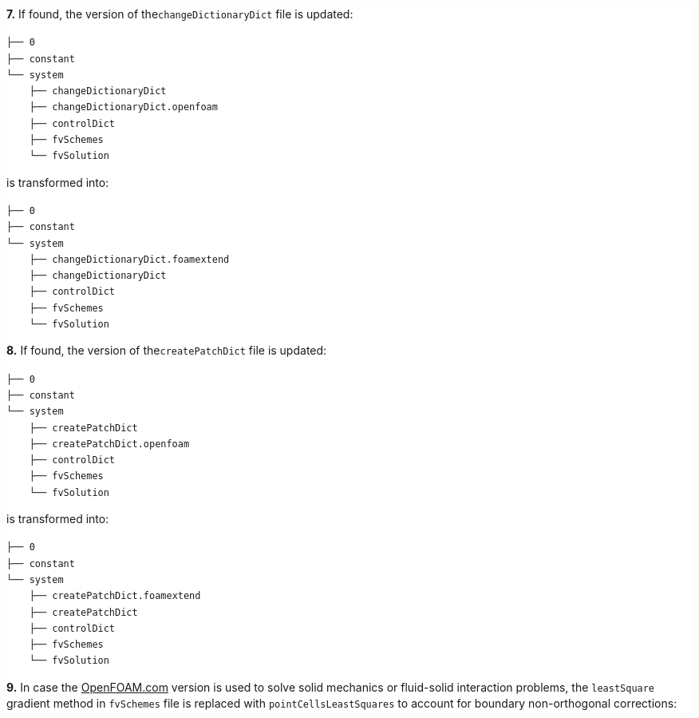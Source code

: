 **7.** If found, the version of the`changeDictionaryDict` file is updated:

```
├── 0
├── constant
└── system
    ├── changeDictionaryDict
    ├── changeDictionaryDict.openfoam
    ├── controlDict
    ├── fvSchemes
    └── fvSolution
```

is transformed into:

```bash
├── 0
├── constant
└── system
    ├── changeDictionaryDict.foamextend
    ├── changeDictionaryDict
    ├── controlDict
    ├── fvSchemes
    └── fvSolution
```

**8.** If found, the version of the`createPatchDict` file is updated:

```bash
├── 0
├── constant
└── system
    ├── createPatchDict
    ├── createPatchDict.openfoam
    ├── controlDict
    ├── fvSchemes
    └── fvSolution
```

is transformed into:

```bash
├── 0
├── constant
└── system
    ├── createPatchDict.foamextend
    ├── createPatchDict
    ├── controlDict
    ├── fvSchemes
    └── fvSolution
```

**9.** In case the [OpenFOAM.com](OpenFOAM.com) version is used to solve solid
mechanics or fluid-solid interaction problems, the `leastSquare` gradient method
in `fvSchemes` file is replaced with `pointCellsLeastSquares` to account for
boundary non-orthogonal corrections:
